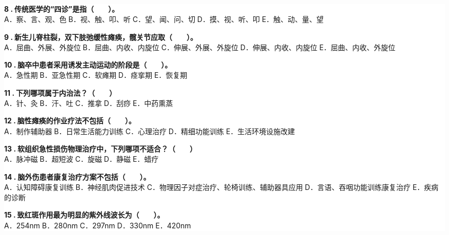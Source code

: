 
**8 . 传统医学的“四诊”是指（　　）。**<br>A．察、言、观、色
B．视、触、叩、听
C．望、闻、问、切
D．摸、视、听、叩
E．触、动、量、望
<br>


**9 . 新生儿脊柱裂，双下肢弛缓性瘫痪，髋关节应取（　　）。**<br>A．屈曲、外展、外旋位
B．屈曲、内收、内旋位
C．伸展、外展、外旋位
D．伸展、内收、内旋位
E．屈曲、内收、外旋位
<br>


**10 . 脑卒中患者采用诱发主动运动的阶段是（　　）。**<br>A．急性期
B．亚急性期
C．软瘫期
D．痉挛期
E．恢复期
<br>


**11 . 下列哪项属于内治法？（　　）**<br>A．针、灸
B．汗、吐
C．推拿
D．刮痧
E．中药熏蒸
<br>


**12 . 脑性瘫痪的作业疗法不包括（　　）。**<br>A．制作辅助器
B．日常生活能力训练
C．心理治疗
D．精细功能训练
E．生活环境设施改建
<br>


**13 . 软组织急性损伤物理治疗中，下列哪项不适合？（　　）**<br>A．脉冲磁
B．超短波
C．旋磁
D．静磁
E．蜡疗
<br>


**14 . 脑外伤患者康复治疗方案不包括（　　）。**<br>A．认知障碍康复训练
B．神经肌肉促进技术
C．物理因子对症治疗、轮椅训练、辅助器具应用
D．言语、吞咽功能训练康复治疗
E．疾病的诊断
<br>


**15 . 致红斑作用最为明显的紫外线波长为（　　）。**<br>A．254nm
B．280nm
C．297nm
D．330nm
E．420nm
<br>
